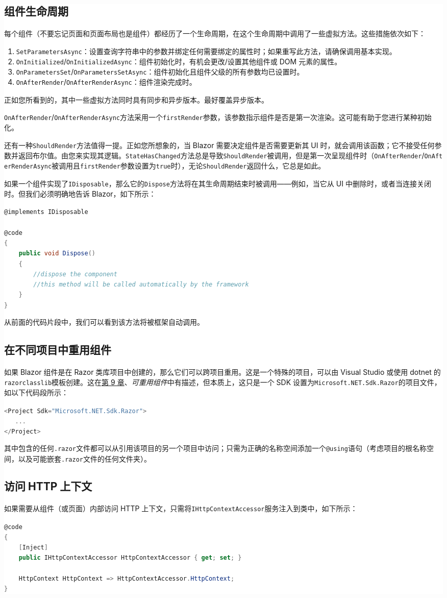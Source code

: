 ## 组件生命周期

每个组件（不要忘记页面和页面布局也是组件）都经历了一个生命周期，在这个生命周期中调用了一些虚拟方法。这些措施依次如下：

1.  `SetParametersAsync`：设置查询字符串中的参数并绑定任何需要绑定的属性时；如果重写此方法，请确保调用基本实现。
2.  `OnInitialized`/`OnInitializedAsync`：组件初始化时，有机会更改/设置其他组件或 DOM 元素的属性。
3.  `OnParametersSet`/`OnParametersSetAsync`：组件初始化且组件父级的所有参数均已设置时。
4.  `OnAfterRender`/`OnAfterRenderAsync`：组件渲染完成时。

正如您所看到的，其中一些虚拟方法同时具有同步和异步版本。最好覆盖异步版本。

`OnAfterRender`/`OnAfterRenderAsync`方法采用一个`firstRender`参数，该参数指示组件是否是第一次渲染。这可能有助于您进行某种初始化。

还有一种`ShouldRender`方法值得一提。正如您所想象的，当 Blazor 需要决定组件是否需要更新其 UI 时，就会调用该函数；它不接受任何参数并返回布尔值。由您来实现其逻辑。`StateHasChanged`方法总是导致`ShouldRender`被调用，但是第一次呈现组件时（`OnAfterRender`/`OnAfterRenderAsync`被调用且`firstRender`参数设置为`true`时），无论`ShouldRender`返回什么，它总是如此。

如果一个组件实现了`IDisposable`，那么它的`Dispose`方法将在其生命周期结束时被调用——例如，当它从 UI 中删除时，或者当连接关闭时。但我们必须明确地告诉 Blazor，如下所示：

```cs
@implements IDisposable

@code
{
    public void Dispose()
    {
        //dispose the component
        //this method will be called automatically by the framework
    }
}
```

从前面的代码片段中，我们可以看到该方法将被框架自动调用。

## 在不同项目中重用组件

如果 Blazor 组件是在 Razor 类库项目中创建的，那么它们可以跨项目重用。这是一个特殊的项目，可以由 Visual Studio 或使用 dotnet 的`razorclasslib`模板创建。这在[第 9 章](09.html)、*可重用组件*中有描述，但本质上，这只是一个 SDK 设置为`Microsoft.NET.Sdk.Razor`的项目文件，如以下代码段所示：

```cs
<Project Sdk="Microsoft.NET.Sdk.Razor">
   ...
</Project>
```

其中包含的任何`.razor`文件都可以从引用该项目的另一个项目中访问；只需为正确的名称空间添加一个`@using`语句（考虑项目的根名称空间，以及可能嵌套`.razor`文件的任何文件夹）。

## 访问 HTTP 上下文

如果需要从组件（或页面）内部访问 HTTP 上下文，只需将`IHttpContextAccessor`服务注入到类中，如下所示：

```cs
@code
{
    [Inject]
    public IHttpContextAccessor HttpContextAccessor { get; set; }

    HttpContext HttpContext => HttpContextAccessor.HttpContext;
}
```
